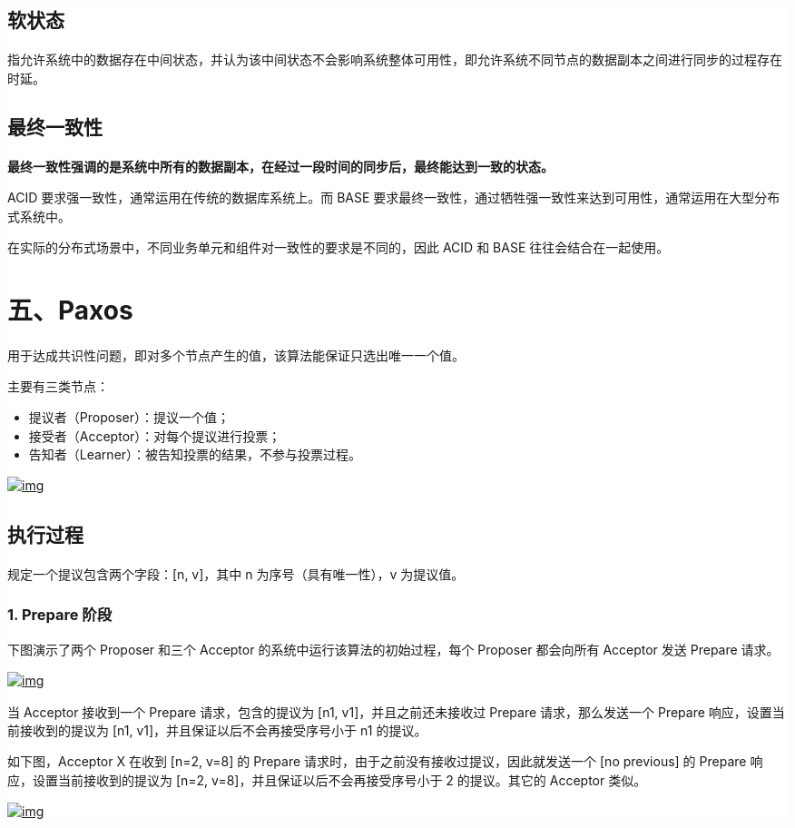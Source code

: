 ## 软状态

指允许系统中的数据存在中间状态，并认为该中间状态不会影响系统整体可用性，即允许系统不同节点的数据副本之间进行同步的过程存在时延。

## 最终一致性

**最终一致性强调的是系统中所有的数据副本，在经过一段时间的同步后，最终能达到一致的状态。**

ACID 要求强一致性，通常运用在传统的数据库系统上。而 BASE 要求最终一致性，通过牺牲强一致性来达到可用性，通常运用在大型分布式系统中。

在实际的分布式场景中，不同业务单元和组件对一致性的要求是不同的，因此 ACID 和 BASE 往往会结合在一起使用。

# 五、Paxos

用于达成共识性问题，即对多个节点产生的值，该算法能保证只选出唯一一个值。

主要有三类节点：

- 提议者（Proposer）：提议一个值；
- 接受者（Acceptor）：对每个提议进行投票；
- 告知者（Learner）：被告知投票的结果，不参与投票过程。

[![img](https://camo.githubusercontent.com/63fb9ce3f8fe44eafe59559b3745528c13d907f7/68747470733a2f2f63732d6e6f7465732d313235363130393739362e636f732e61702d6775616e677a686f752e6d7971636c6f75642e636f6d2f62393838383737632d306630612d343539332d393136642d6465323038313332303632382e6a7067)](https://camo.githubusercontent.com/63fb9ce3f8fe44eafe59559b3745528c13d907f7/68747470733a2f2f63732d6e6f7465732d313235363130393739362e636f732e61702d6775616e677a686f752e6d7971636c6f75642e636f6d2f62393838383737632d306630612d343539332d393136642d6465323038313332303632382e6a7067)



## 执行过程

规定一个提议包含两个字段：[n, v]，其中 n 为序号（具有唯一性），v 为提议值。

### 1. Prepare 阶段

下图演示了两个 Proposer 和三个 Acceptor 的系统中运行该算法的初始过程，每个 Proposer 都会向所有 Acceptor 发送 Prepare 请求。

[![img](https://camo.githubusercontent.com/a7b00ee89320786b6cc0c20906589991a49fc8bd/68747470733a2f2f63732d6e6f7465732d313235363130393739362e636f732e61702d6775616e677a686f752e6d7971636c6f75642e636f6d2f31613939373765342d326635632d343961362d616563392d6633303237633966343661372e706e67)](https://camo.githubusercontent.com/a7b00ee89320786b6cc0c20906589991a49fc8bd/68747470733a2f2f63732d6e6f7465732d313235363130393739362e636f732e61702d6775616e677a686f752e6d7971636c6f75642e636f6d2f31613939373765342d326635632d343961362d616563392d6633303237633966343661372e706e67)



当 Acceptor 接收到一个 Prepare 请求，包含的提议为 [n1, v1]，并且之前还未接收过 Prepare 请求，那么发送一个 Prepare 响应，设置当前接收到的提议为 [n1, v1]，并且保证以后不会再接受序号小于 n1 的提议。

如下图，Acceptor X 在收到 [n=2, v=8] 的 Prepare 请求时，由于之前没有接收过提议，因此就发送一个 [no previous] 的 Prepare 响应，设置当前接收到的提议为 [n=2, v=8]，并且保证以后不会再接受序号小于 2 的提议。其它的 Acceptor 类似。

[![img](https://camo.githubusercontent.com/a700e1e530a3130faad213298996a731b9785793/68747470733a2f2f63732d6e6f7465732d313235363130393739362e636f732e61702d6775616e677a686f752e6d7971636c6f75642e636f6d2f66623434333037662d386539382d346666372d613931382d3331646163666135363462342e6a7067)](https://camo.githubusercontent.com/a700e1e530a3130faad213298996a731b9785793/68747470733a2f2f63732d6e6f7465732d313235363130393739362e636f732e61702d6775616e677a686f752e6d7971636c6f75642e636f6d2f66623434333037662d386539382d346666372d613931382d3331646163666135363462342e6a7067)
